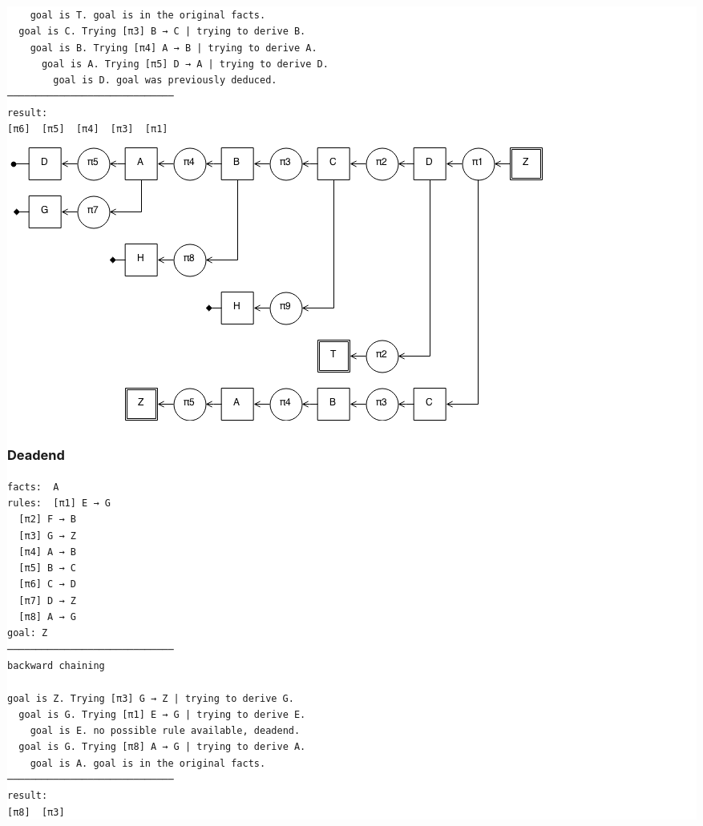 ```text
    goal is T. goal is in the original facts.
  goal is C. Trying [π3] B → C | trying to derive B.
    goal is B. Trying [π4] A → B | trying to derive A.
      goal is A. Trying [π5] D → A | trying to derive D.
        goal is D. goal was previously deduced.
─────────────────────────────
result:
[π6]  [π5]  [π4]  [π3]  [π1]  
```

![Graph](./images/backward-advanced.png)

### Deadend

```text
facts:  A
rules:  [π1] E → G
  [π2] F → B
  [π3] G → Z
  [π4] A → B
  [π5] B → C
  [π6] C → D
  [π7] D → Z
  [π8] A → G
goal: Z
─────────────────────────────
backward chaining

goal is Z. Trying [π3] G → Z | trying to derive G.
  goal is G. Trying [π1] E → G | trying to derive E.
    goal is E. no possible rule available, deadend.
  goal is G. Trying [π8] A → G | trying to derive A.
    goal is A. goal is in the original facts.
─────────────────────────────
result:
[π8]  [π3]  
```
